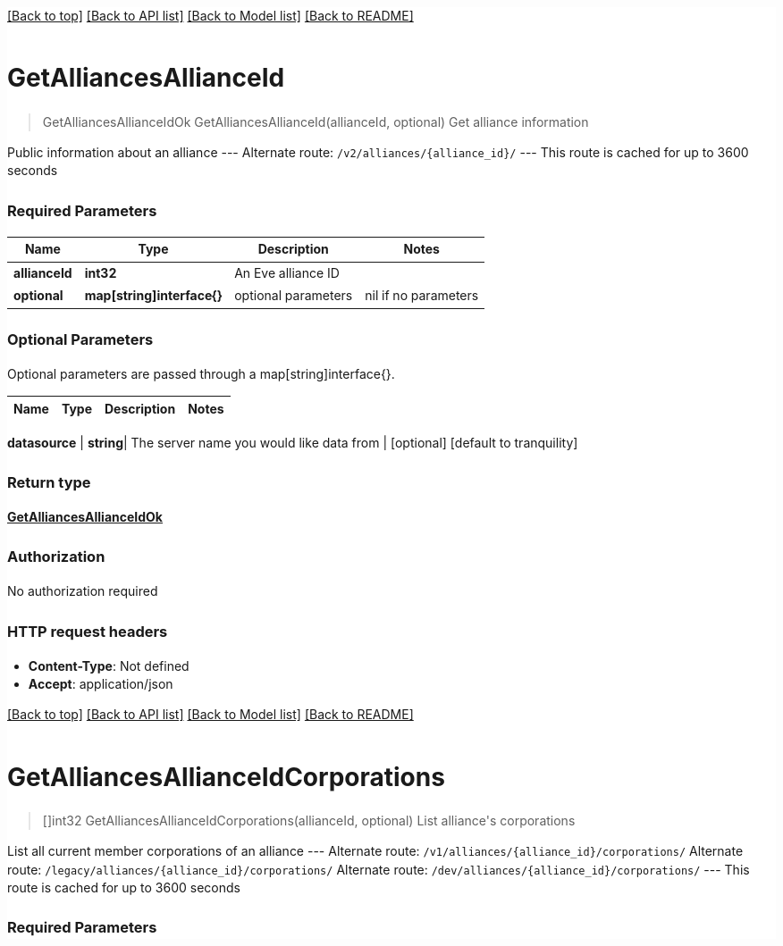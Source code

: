 [[Back to top]](#) [[Back to API list]](../README.md#documentation-for-api-endpoints) [[Back to Model list]](../README.md#documentation-for-models) [[Back to README]](../README.md)

# **GetAlliancesAllianceId**
> GetAlliancesAllianceIdOk GetAlliancesAllianceId(allianceId, optional)
Get alliance information

Public information about an alliance  ---  Alternate route: `/v2/alliances/{alliance_id}/`   ---  This route is cached for up to 3600 seconds

### Required Parameters

Name | Type | Description  | Notes
------------- | ------------- | ------------- | -------------
  **allianceId** | **int32**| An Eve alliance ID | 
 **optional** | **map[string]interface{}** | optional parameters | nil if no parameters

### Optional Parameters
Optional parameters are passed through a map[string]interface{}.

Name | Type | Description  | Notes
------------- | ------------- | ------------- | -------------

 **datasource** | **string**| The server name you would like data from | [optional] [default to tranquility]

### Return type

[**GetAlliancesAllianceIdOk**](get_alliances_alliance_id_ok.md)

### Authorization

No authorization required

### HTTP request headers

 - **Content-Type**: Not defined
 - **Accept**: application/json

[[Back to top]](#) [[Back to API list]](../README.md#documentation-for-api-endpoints) [[Back to Model list]](../README.md#documentation-for-models) [[Back to README]](../README.md)

# **GetAlliancesAllianceIdCorporations**
> []int32 GetAlliancesAllianceIdCorporations(allianceId, optional)
List alliance's corporations

List all current member corporations of an alliance  ---  Alternate route: `/v1/alliances/{alliance_id}/corporations/`  Alternate route: `/legacy/alliances/{alliance_id}/corporations/`  Alternate route: `/dev/alliances/{alliance_id}/corporations/`   ---  This route is cached for up to 3600 seconds

### Required Parameters
